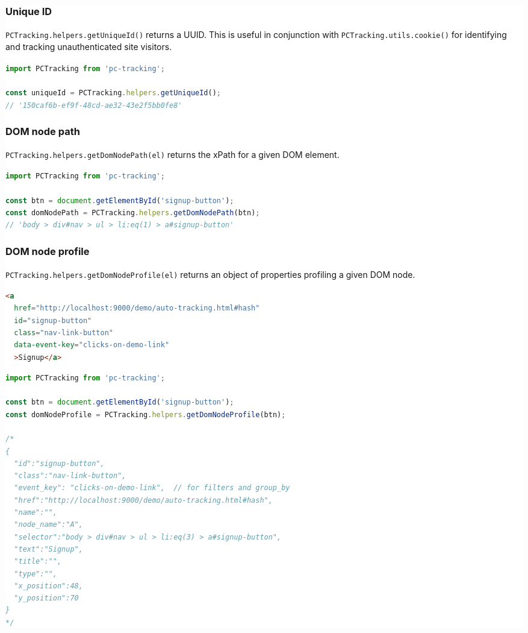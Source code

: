 
### Unique ID

`PCTracking.helpers.getUniqueId()` returns a UUID. This is useful in conjunction with `PCTracking.utils.cookie()` for identifying and tracking unauthenticated site visitors.

```javascript
import PCTracking from 'pc-tracking';

const uniqueId = PCTracking.helpers.getUniqueId();
// '150caf6b-ef9f-48cd-ae32-43e2f5bb0fe8'
```

### DOM node path

`PCTracking.helpers.getDomNodePath(el)` returns the xPath for a given DOM element.

```javascript
import PCTracking from 'pc-tracking';

const btn = document.getElementById('signup-button');
const domNodePath = PCTracking.helpers.getDomNodePath(btn);
// 'body > div#nav > ul > li:eq(1) > a#signup-button'
```

### DOM node profile

`PCTracking.helpers.getDomNodeProfile(el)` returns an object of properties profiling a given DOM node.

```HTML
<a
  href="http://localhost:9000/demo/auto-tracking.html#hash"
  id="signup-button"
  class="nav-link-button"
  data-event-key="clicks-on-demo-link"
  >Signup</a>
```

```javascript
import PCTracking from 'pc-tracking';

const btn = document.getElementById('signup-button');
const domNodeProfile = PCTracking.helpers.getDomNodeProfile(btn);

/*
{
  "id":"signup-button",
  "class":"nav-link-button",
  "event_key": "clicks-on-demo-link",  // for filters and group_by
  "href":"http://localhost:9000/demo/auto-tracking.html#hash",
  "name":"",
  "node_name":"A",
  "selector":"body > div#nav > ul > li:eq(3) > a#signup-button",
  "text":"Signup",
  "title":"",
  "type":"",
  "x_position":48,
  "y_position":70
}
*/
```
